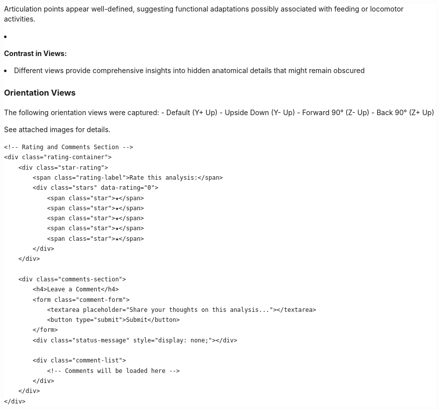 <p>Articulation points appear well-defined, suggesting functional adaptations possibly associated with feeding or locomotor activities.</p>
</li>
<li>
<p><strong>Contrast in Views:</strong></p>
</li>
<li>Different views provide comprehensive insights into hidden anatomical details that might remain obscured</li>
</ol>
<h3>Orientation Views</h3>
<p>The following orientation views were captured:
- Default (Y+ Up)
- Upside Down (Y- Up)
- Forward 90° (Z- Up)
- Back 90° (Z+ Up)</p>
<p>See attached images for details.</p>
        </div>
            </div>
            
    <!-- Rating and Comments Section -->
    <div class="rating-container">
        <div class="star-rating">
            <span class="rating-label">Rate this analysis:</span>
            <div class="stars" data-rating="0">
                <span class="star">★</span>
                <span class="star">★</span>
                <span class="star">★</span>
                <span class="star">★</span>
                <span class="star">★</span>
            </div>
        </div>
        
        <div class="comments-section">
            <h4>Leave a Comment</h4>
            <form class="comment-form">
                <textarea placeholder="Share your thoughts on this analysis..."></textarea>
                <button type="submit">Submit</button>
            </form>
            <div class="status-message" style="display: none;"></div>
            
            <div class="comment-list">
                <!-- Comments will be loaded here -->
            </div>
        </div>
    </div>
</div>

<div class="timeline-separator"></div>

<div class="pagination-container">